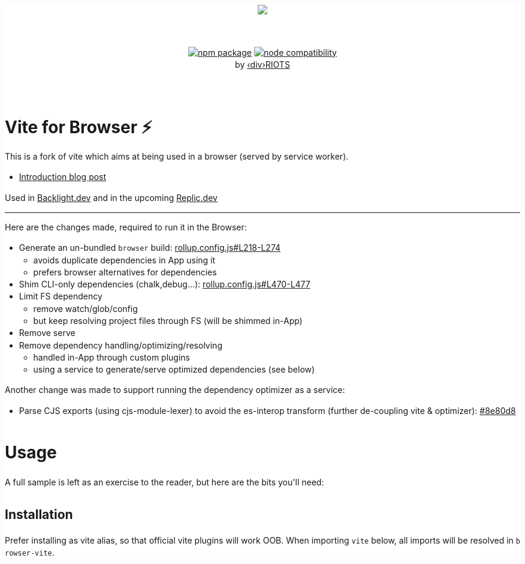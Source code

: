 <p align="center">
  <img src="https://raw.github.com/divriots/browser-vite/master/browser-vite.svg" height="200px">
</p>
<br/>
<p align="center">
  <a href="https://npmjs.com/package/browser-vite"><img src="https://img.shields.io/npm/v/browser-vite.svg" alt="npm package"></a>
  <a href="https://nodejs.org/en/about/releases/"><img src="https://img.shields.io/node/v/browser-vite.svg" alt="node compatibility"></a>
  <br/>
  by <a href="https://divRIOTS.com">‹div›RIOTS</a>
</p>
<br/>

# Vite for Browser ⚡

This is a fork of vite which aims at being used in a browser (served by service worker).

- [Introduction blog post](https://divriots.com/blog/vite-in-the-browser)

Used in [Backlight.dev](https://backlight.dev) and in the upcoming [Replic.dev](https://replic.dev)

---

Here are the changes made, required to run it in the Browser:
- Generate an un-bundled `browser` build: [rollup.config.js#L218-L274](https://github.com/divriots/vite/blob/browser-vite/packages/vite/rollup.config.js#L218-L274)
  - avoids duplicate dependencies in App using it
  - prefers browser alternatives for dependencies
- Shim CLI-only dependencies (chalk,debug...): [rollup.config.js#L470-L477](https://github.com/divriots/vite/blob/browser-vite/packages/vite/rollup.config.js#L470-L477)
- Limit FS dependency
  - remove watch/glob/config
  - but keep resolving project files through FS (will be shimmed in-App)
- Remove serve
- Remove dependency handling/optimizing/resolving
  - handled in-App through custom plugins
  - using a service to generate/serve optimized dependencies (see below)

Another change was made to support running the dependency optimizer as a service:
- Parse CJS exports (using cjs-module-lexer) to avoid the es-interop transform (further de-coupling vite & optimizer): [#8e80d8](https://github.com/divriots/vite/commit/8e80d88372b4ea287b502ceec7edf52a4c3026b3)

# Usage

A full sample is left as an exercise to the reader, but here are the bits you'll need:

## Installation

Prefer installing as vite alias, so that official vite plugins will work OOB.
When importing `vite` below, all imports will be resolved in `browser-vite`.
